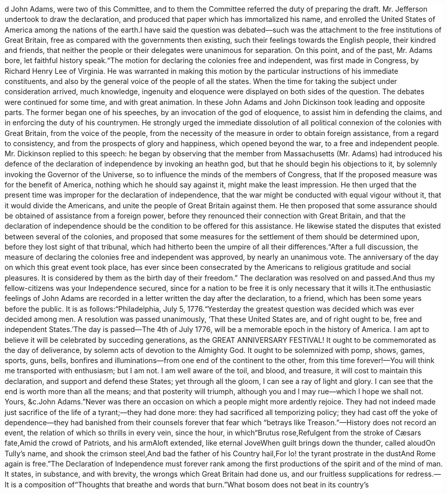 d John Adams, were two of this Committee, and to them the Committee referred the duty of preparing the draft. Mr. Jefferson undertook to draw the declaration, and produced that paper which has immortalized his name, and enrolled the United States of America among the nations of the earth.I have said the question was debated—such was the attachment to the free institutions of Great Britain, free as compared with the governments then existing, such their feelings towards the English people, their kindred and friends, that neither the people or their delegates were unanimous for separation. On this point, and of the past, Mr. Adams bore, let faithful history speak.“The motion for declaring the colonies free and independent, was first made in Congress, by Richard Henry Lee of Virginia. He was warranted in making this motion by the particular instructions of his immediate constituents, and also by the general voice of the people of all the states. When the time for taking the subject under consideration arrived, much knowledge, ingenuity and eloquence were displayed on both sides of the question. The debates were continued for some time, and with great animation. In these John Adams and John Dickinson took leading and opposite parts. The former began one of his speeches, by an invocation of the god of eloquence, to assist him in defending the claims, and in enforcing the duty of his countrymen. He strongly urged the immediate dissolution of all political connexion of the colonies with Great Britain, from the voice of the people, from the necessity of the measure in order to obtain foreign assistance, from a regard to consistency, and from the prospects of glory and happiness, which opened beyond the war, to a free and independent people. Mr. Dickinson replied to this speech: he began by observing that the member from Massachusetts (Mr. Adams) had introduced his defence of the declaration of independence by invoking an heathn god, but that he should begin his objections to it, by solemnly invoking the Governor of the Universe, so to influence the minds of the members of Congress, that If the proposed measure was for the benefit of America, nothing which he should say against it, might make the least impression. He then urged that the present time was improper for the declaration of independence, that the war might be conducted with equal vigour without it, that it would divide the Americans, and unite the people of Great Britain against them. He then proposed that some assurance should be obtained of assistance from a foreign power, before they renounced their connection with Great Britain, and that the declaration of independence should be the condition to be offered for this assistance. He likewise stated the disputes that existed between several of the colonies, and proposed that some measures for the settlement of them should be determined upon, before they lost sight of that tribunal, which had hitherto been the umpire of all their differences.“After a full discussion, the measure of declaring the colonies free and independent was approved, by nearly an unanimous vote. The anniversary of the day on which this great event took place, has ever since been consecrated by the Americans to religious gratitude and social pleasures. It is considered by them as the birth day of their freedom.” The declaration was resolved on and passed.And thus my fellow-citizens was your Independence secured, since for a nation to be free it is only necessary that it wills it.The enthusiastic feelings of John Adams are recorded in a letter written the day after the declaration, to a friend, which has  been some years before the public. It is as follows:“Philadelphia, July 5, 1776.“Yesterday the greatest question was decided which was ever decided among men. A resolution was passed unanimously, ‘That these United States are, and of right ought to be, free and independent States.’The day is passed—The 4th of July 1776, will be a memorable epoch in the history of America. I am apt to believe it will be celebrated by succeding generations, as the GREAT ANNIVERSARY FESTIVAL! It ought to be commemorated as the day of deliverance, by solemn acts of devotion to the Almighty God. It ought to be solemnized with pomp, shows, games, sports, guns, bells, bonfires and illuminations—from one end of the continent to the other, from this time forever!—You will think me transported with enthusiasm; but I am not. I am well aware of the toil, and blood, and treasure, it will cost to maintain this declaration, and support and defend these States; yet through all the gloom, I can see a ray of light and glory. I can see that the end is worth more than all the means; and that posterity will triumph, although you and I may rue—which I hope we shall not. Yours, &amp;c.John Adams.”Never was there an occasion on which a people might more ardently rejoice. They had not indeed made just sacrifice of the life of a tyrant;—they had done more: they had sacrificed all temporizing policy; they had cast off the yoke of dependence—they had banished from their counsels forever that fear which “betrays like Treason.”—History does not record an event, the relation of which so thrills in every vein, since the hour, in which“Brutus rose,Refulgent from the stroke of Cæsars fate,Amid the crowd of Patriots, and his armAloft extended, like eternal JoveWhen guilt brings down the thunder, called aloudOn Tully’s name, and shook the crimson steel,And bad the father of his Country hail,For lo! the tyrant prostrate in the dustAnd Rome again is free.”The Declaration of Independence must forever rank among the first productions of the spirit and of the mind of man. It states, in substance, and with brevity, the wrongs which Great Britain had done us, and our fruitless supplications for redress.—It is a composition of“Thoughts that breathe and words that burn.”What bosom does not beat in its country’s